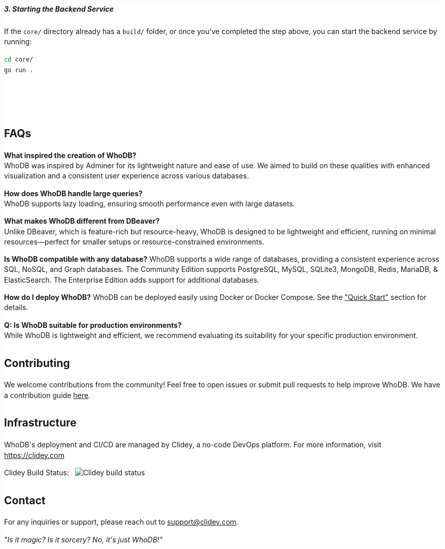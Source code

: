 ##### 3. Starting the Backend Service
If the `core/` directory already has a `build/` folder, or once you've completed the step above, you can start the backend service by running:
```sh
cd core/
go run .
```

<div style="width:100%;border-bottom:0.5px solid white;margin:50px 0px;"></div>

## FAQs

**What inspired the creation of WhoDB?**  
WhoDB was inspired by Adminer for its lightweight nature and ease of use. We aimed to build on these qualities with enhanced visualization and a consistent user experience across various databases.

**How does WhoDB handle large queries?**  
WhoDB supports lazy loading, ensuring smooth performance even with large datasets.

**What makes WhoDB different from DBeaver?**  
Unlike DBeaver, which is feature-rich but resource-heavy, WhoDB is designed to be lightweight and efficient, running on minimal resources—perfect for smaller setups or resource-constrained environments.

**Is WhoDB compatible with any database?**
WhoDB supports a wide range of databases, providing a consistent experience across SQL, NoSQL, and Graph databases. The Community Edition supports PostgreSQL, MySQL, SQLite3, MongoDB, Redis, MariaDB, & ElasticSearch. The Enterprise Edition adds support for additional databases.

**How do I deploy WhoDB?**
WhoDB can be deployed easily using Docker or Docker Compose. See the ["Quick Start"](#quick-start) section for details.

**Q: Is WhoDB suitable for production environments?**  
While WhoDB is lightweight and efficient, we recommend evaluating its suitability for your specific production environment.

## Contributing

We welcome contributions from the community! Feel free to open issues or submit pull requests to help improve WhoDB. 
We have a contribution guide [here](https://github.com/clidey/whodb/blob/main/CONTRIBUTING.md).

## Infrastructure

WhoDB's deployment and CI/CD are managed by Clidey, a no-code DevOps platform. For more information, visit https://clidey.com

Clidey Build Status: &nbsp; <img src="https://hello.clidey.com/api/flows/status?id=b32257fa-1415-4847-a0f3-e684f5f76608&secret=cd74dbd5-36ec-42f9-b4f0-12ce9fcc762b" alt="Clidey build status" height="20px" />

## Contact

For any inquiries or support, please reach out to [support@clidey.com](mailto:support@clidey.com).


*"Is it magic? Is it sorcery? No, it's just WhoDB!"*

